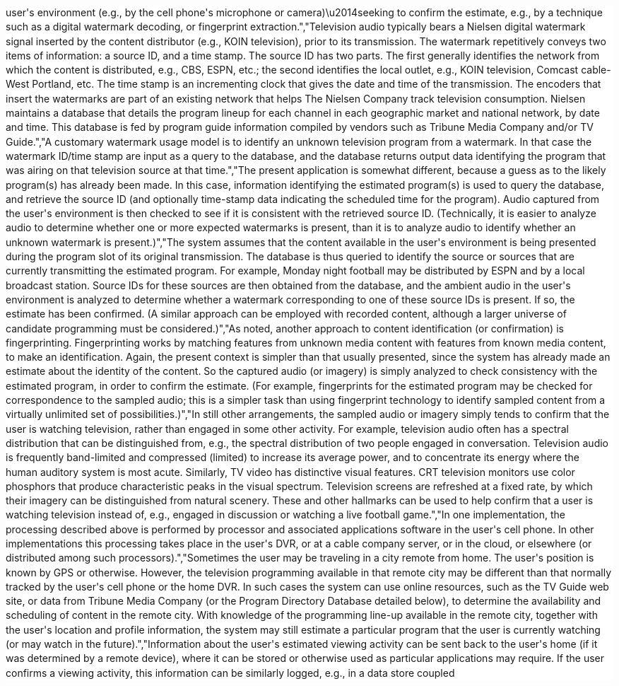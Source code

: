 user's environment (e.g., by the cell phone's microphone or camera)\u2014seeking to confirm the estimate, e.g., by a technique such as a digital watermark decoding, or fingerprint extraction.","Television audio typically bears a Nielsen digital watermark signal inserted by the content distributor (e.g., KOIN television), prior to its transmission. The watermark repetitively conveys two items of information: a source ID, and a time stamp. The source ID has two parts. The first generally identifies the network from which the content is distributed, e.g., CBS, ESPN, etc.; the second identifies the local outlet, e.g., KOIN television, Comcast cable-West Portland, etc. The time stamp is an incrementing clock that gives the date and time of the transmission. The encoders that insert the watermarks are part of an existing network that helps The Nielsen Company track television consumption. Nielsen maintains a database that details the program lineup for each channel in each geographic market and national network, by date and time. This database is fed by program guide information compiled by vendors such as Tribune Media Company and\/or TV Guide.","A customary watermark usage model is to identify an unknown television program from a watermark. In that case the watermark ID\/time stamp are input as a query to the database, and the database returns output data identifying the program that was airing on that television source at that time.","The present application is somewhat different, because a guess as to the likely program(s) has already been made. In this case, information identifying the estimated program(s) is used to query the database, and retrieve the source ID (and optionally time-stamp data indicating the scheduled time for the program). Audio captured from the user's environment is then checked to see if it is consistent with the retrieved source ID. (Technically, it is easier to analyze audio to determine whether one or more expected watermarks is present, than it is to analyze audio to identify whether an unknown watermark is present.)","The system assumes that the content available in the user's environment is being presented during the program slot of its original transmission. The database is thus queried to identify the source or sources that are currently transmitting the estimated program. For example, Monday night football may be distributed by ESPN and by a local broadcast station. Source IDs for these sources are then obtained from the database, and the ambient audio in the user's environment is analyzed to determine whether a watermark corresponding to one of these source IDs is present. If so, the estimate has been confirmed. (A similar approach can be employed with recorded content, although a larger universe of candidate programming must be considered.)","As noted, another approach to content identification (or confirmation) is fingerprinting. Fingerprinting works by matching features from unknown media content with features from known media content, to make an identification. Again, the present context is simpler than that usually presented, since the system has already made an estimate about the identity of the content. So the captured audio (or imagery) is simply analyzed to check consistency with the estimated program, in order to confirm the estimate. (For example, fingerprints for the estimated program may be checked for correspondence to the sampled audio; this is a simpler task than using fingerprint technology to identify sampled content from a virtually unlimited set of possibilities.)","In still other arrangements, the sampled audio or imagery simply tends to confirm that the user is watching television, rather than engaged in some other activity. For example, television audio often has a spectral distribution that can be distinguished from, e.g., the spectral distribution of two people engaged in conversation. Television audio is frequently band-limited and compressed (limited) to increase its average power, and to concentrate its energy where the human auditory system is most acute. Similarly, TV video has distinctive visual features. CRT television monitors use color phosphors that produce characteristic peaks in the visual spectrum. Television screens are refreshed at a fixed rate, by which their imagery can be distinguished from natural scenery. These and other hallmarks can be used to help confirm that a user is watching television instead of, e.g., engaged in discussion or watching a live football game.","In one implementation, the processing described above is performed by processor  and associated applications software in the user's cell phone. In other implementations this processing takes place in the user's DVR, or at a cable company server, or in the cloud, or elsewhere (or distributed among such processors).","Sometimes the user may be traveling in a city remote from home. The user's position is known by GPS or otherwise. However, the television programming available in that remote city may be different than that normally tracked by the user's cell phone or the home DVR. In such cases the system can use online resources, such as the TV Guide web site, or data from Tribune Media Company (or the Program Directory Database detailed below), to determine the availability and scheduling of content in the remote city. With knowledge of the programming line-up available in the remote city, together with the user's location and profile information, the system may still estimate a particular program that the user is currently watching (or may watch in the future).","Information about the user's estimated viewing activity can be sent back to the user's home (if it was determined by a remote device), where it can be stored or otherwise used as particular applications may require. If the user confirms a viewing activity, this information can be similarly logged, e.g., in a data store coupled